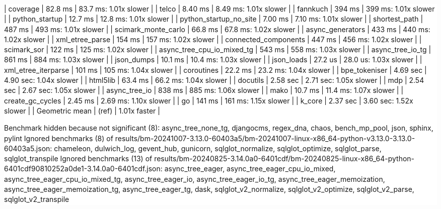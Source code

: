| coverage                   | 82.8 ms                                                | 83.7 ms: 1.01x slower                                                 |
| telco                      | 8.40 ms                                                | 8.49 ms: 1.01x slower                                                 |
| fannkuch                   | 394 ms                                                 | 399 ms: 1.01x slower                                                  |
| python_startup             | 12.7 ms                                                | 12.8 ms: 1.01x slower                                                 |
| python_startup_no_site     | 7.00 ms                                                | 7.10 ms: 1.01x slower                                                 |
| shortest_path              | 487 ms                                                 | 493 ms: 1.01x slower                                                  |
| scimark_monte_carlo        | 66.8 ms                                                | 67.8 ms: 1.02x slower                                                 |
| async_generators           | 433 ms                                                 | 440 ms: 1.02x slower                                                  |
| xml_etree_parse            | 154 ms                                                 | 157 ms: 1.02x slower                                                  |
| connected_components       | 447 ms                                                 | 456 ms: 1.02x slower                                                  |
| scimark_sor                | 122 ms                                                 | 125 ms: 1.02x slower                                                  |
| async_tree_cpu_io_mixed_tg | 543 ms                                                 | 558 ms: 1.03x slower                                                  |
| async_tree_io_tg           | 861 ms                                                 | 884 ms: 1.03x slower                                                  |
| json_dumps                 | 10.1 ms                                                | 10.4 ms: 1.03x slower                                                 |
| json_loads                 | 27.2 us                                                | 28.0 us: 1.03x slower                                                 |
| xml_etree_iterparse        | 101 ms                                                 | 105 ms: 1.04x slower                                                  |
| coroutines                 | 22.2 ms                                                | 23.2 ms: 1.04x slower                                                 |
| bpe_tokeniser              | 4.69 sec                                               | 4.90 sec: 1.04x slower                                                |
| html5lib                   | 63.4 ms                                                | 66.2 ms: 1.04x slower                                                 |
| docutils                   | 2.58 sec                                               | 2.71 sec: 1.05x slower                                                |
| mdp                        | 2.54 sec                                               | 2.67 sec: 1.05x slower                                                |
| async_tree_io              | 838 ms                                                 | 885 ms: 1.06x slower                                                  |
| mako                       | 10.7 ms                                                | 11.4 ms: 1.07x slower                                                 |
| create_gc_cycles           | 2.45 ms                                                | 2.69 ms: 1.10x slower                                                 |
| go                         | 141 ms                                                 | 161 ms: 1.15x slower                                                  |
| k_core                     | 2.37 sec                                               | 3.60 sec: 1.52x slower                                                |
| Geometric mean             | (ref)                                                  | 1.01x faster                                                          |

Benchmark hidden because not significant (8): async_tree_none_tg, djangocms, regex_dna, chaos, bench_mp_pool, json, sphinx, pylint
Ignored benchmarks (8) of results/bm-20241007-3.13.0-60403a5/bm-20241007-linux-x86_64-python-v3.13.0-3.13.0-60403a5.json: chameleon, dulwich_log, gevent_hub, gunicorn, sqlglot_normalize, sqlglot_optimize, sqlglot_parse, sqlglot_transpile
Ignored benchmarks (13) of results/bm-20240825-3.14.0a0-6401cdf/bm-20240825-linux-x86_64-python-6401cdf90810252a0de1-3.14.0a0-6401cdf.json: async_tree_eager, async_tree_eager_cpu_io_mixed, async_tree_eager_cpu_io_mixed_tg, async_tree_eager_io, async_tree_eager_io_tg, async_tree_eager_memoization, async_tree_eager_memoization_tg, async_tree_eager_tg, dask, sqlglot_v2_normalize, sqlglot_v2_optimize, sqlglot_v2_parse, sqlglot_v2_transpile
